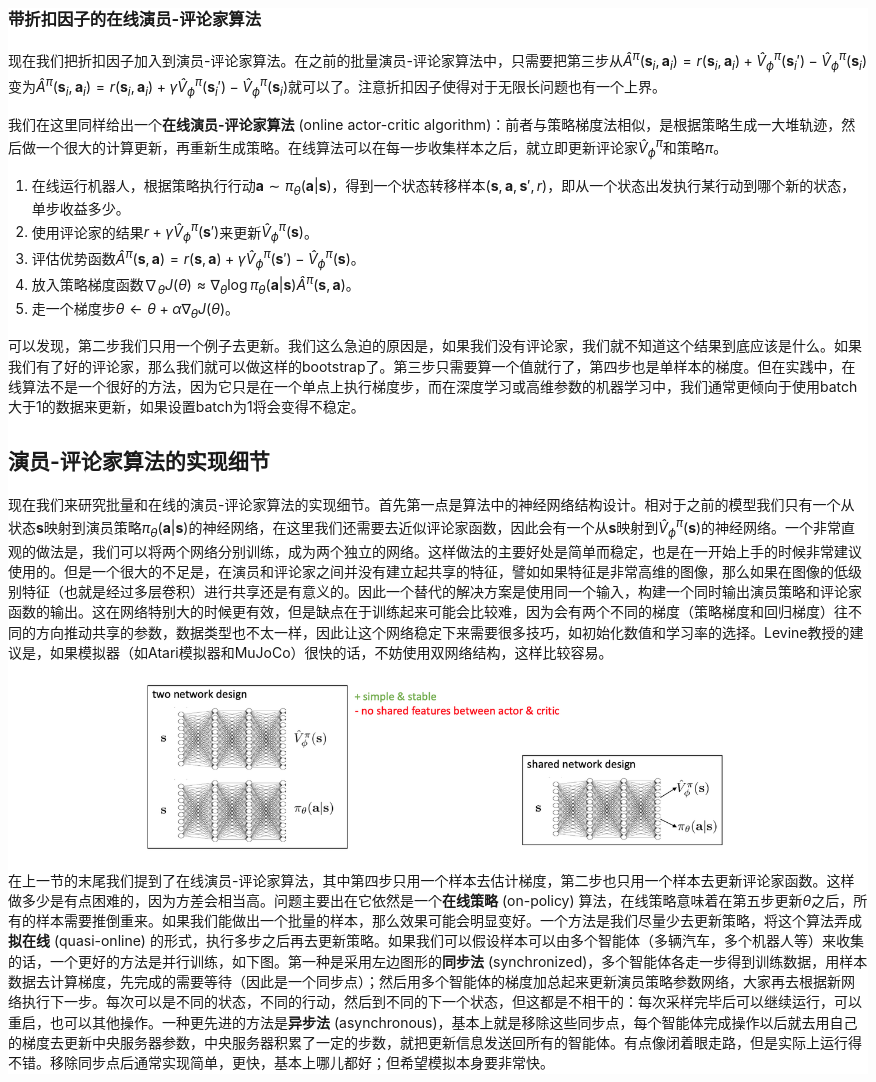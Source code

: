 ### 带折扣因子的在线演员-评论家算法

现在我们把折扣因子加入到演员-评论家算法。在之前的批量演员-评论家算法中，只需要把第三步从$\hat{A}^\pi(\mathbf{s}_i,\mathbf{a}_i)=r(\mathbf{s}_i,\mathbf{a}_i)+\hat{V}^\pi_\phi(\mathbf{s}_i')-\hat{V}^\pi_\phi(\mathbf{s}_i)$变为$\hat{A}^\pi(\mathbf{s}_i,\mathbf{a}_i)=r(\mathbf{s}_i,\mathbf{a}_i)+\gamma\hat{V}^\pi_\phi(\mathbf{s}_i')-\hat{V}^\pi_\phi(\mathbf{s}_i)$就可以了。注意折扣因子使得对于无限长问题也有一个上界。

我们在这里同样给出一个**在线演员-评论家算法** (online actor-critic algorithm)：前者与策略梯度法相似，是根据策略生成一大堆轨迹，然后做一个很大的计算更新，再重新生成策略。在线算法可以在每一步收集样本之后，就立即更新评论家$\hat{V}^\pi_\phi$和策略$\pi$。

1. 在线运行机器人，根据策略执行行动$\mathbf{a}\sim\pi_\theta(\mathbf{a}|\mathbf{s})$，得到一个状态转移样本$(\mathbf{s},\mathbf{a},\mathbf{s}',r)$，即从一个状态出发执行某行动到哪个新的状态，单步收益多少。
2. 使用评论家的结果$r+\gamma\hat{V}^\pi_\phi(\mathbf{s}')$来更新$\hat{V}^\pi_\phi(\mathbf{s})$。
3. 评估优势函数$\hat{A}^\pi(\mathbf{s},\mathbf{a})=r(\mathbf{s},\mathbf{a})+\gamma\hat{V}^\pi_\phi(\mathbf{s}')-\hat{V}^\pi_\phi(\mathbf{s})$。
4. 放入策略梯度函数$\nabla_\theta J(\theta)\approx\nabla_\theta\log \pi_\theta(\mathbf{a}|\mathbf{s})\hat{A}^\pi(\mathbf{s},\mathbf{a})$。
5. 走一个梯度步$\theta \leftarrow \theta+\alpha\nabla_\theta J(\theta)$。

可以发现，第二步我们只用一个例子去更新。我们这么急迫的原因是，如果我们没有评论家，我们就不知道这个结果到底应该是什么。如果我们有了好的评论家，那么我们就可以做这样的bootstrap了。第三步只需要算一个值就行了，第四步也是单样本的梯度。但在实践中，在线算法不是一个很好的方法，因为它只是在一个单点上执行梯度步，而在深度学习或高维参数的机器学习中，我们通常更倾向于使用batch大于1的数据来更新，如果设置batch为1将会变得不稳定。

## 演员-评论家算法的实现细节

现在我们来研究批量和在线的演员-评论家算法的实现细节。首先第一点是算法中的神经网络结构设计。相对于之前的模型我们只有一个从状态$\mathbf{s}$映射到演员策略$\pi_\theta(\mathbf{a}|\mathbf{s})$的神经网络，在这里我们还需要去近似评论家函数，因此会有一个从$\mathbf{s}$映射到$\hat{V}^\pi_\phi(\mathbf{s})$的神经网络。一个非常直观的做法是，我们可以将两个网络分别训练，成为两个独立的网络。这样做法的主要好处是简单而稳定，也是在一开始上手的时候非常建议使用的。但是一个很大的不足是，在演员和评论家之间并没有建立起共享的特征，譬如如果特征是非常高维的图像，那么如果在图像的低级别特征（也就是经过多层卷积）进行共享还是有意义的。因此一个替代的解决方案是使用同一个输入，构建一个同时输出演员策略和评论家函数的输出。这在网络特别大的时候更有效，但是缺点在于训练起来可能会比较难，因为会有两个不同的梯度（策略梯度和回归梯度）往不同的方向推动共享的参数，数据类型也不太一样，因此让这个网络稳定下来需要很多技巧，如初始化数值和学习率的选择。Levine教授的建议是，如果模拟器（如Atari模拟器和MuJoCo）很快的话，不妨使用双网络结构，这样比较容易。

<center><img src="./pic/L6-4.png" width="70%"></center>

在上一节的末尾我们提到了在线演员-评论家算法，其中第四步只用一个样本去估计梯度，第二步也只用一个样本去更新评论家函数。这样做多少是有点困难的，因为方差会相当高。问题主要出在它依然是一个**在线策略** (on-policy) 算法，在线策略意味着在第五步更新$\theta$之后，所有的样本需要推倒重来。如果我们能做出一个批量的样本，那么效果可能会明显变好。一个方法是我们尽量少去更新策略，将这个算法弄成**拟在线** (quasi-online) 的形式，执行多步之后再去更新策略。如果我们可以假设样本可以由多个智能体（多辆汽车，多个机器人等）来收集的话，一个更好的方法是并行训练，如下图。第一种是采用左边图形的**同步法** (synchronized)，多个智能体各走一步得到训练数据，用样本数据去计算梯度，先完成的需要等待（因此是一个同步点）；然后用多个智能体的梯度加总起来更新演员策略参数网络，大家再去根据新网络执行下一步。每次可以是不同的状态，不同的行动，然后到不同的下一个状态，但这都是不相干的：每次采样完毕后可以继续运行，可以重启，也可以其他操作。一种更先进的方法是**异步法**  (asynchronous)，基本上就是移除这些同步点，每个智能体完成操作以后就去用自己的梯度去更新中央服务器参数，中央服务器积累了一定的步数，就把更新信息发送回所有的智能体。有点像闭着眼走路，但是实际上运行得不错。移除同步点后通常实现简单，更快，基本上哪儿都好；但希望模拟本身要非常快。
